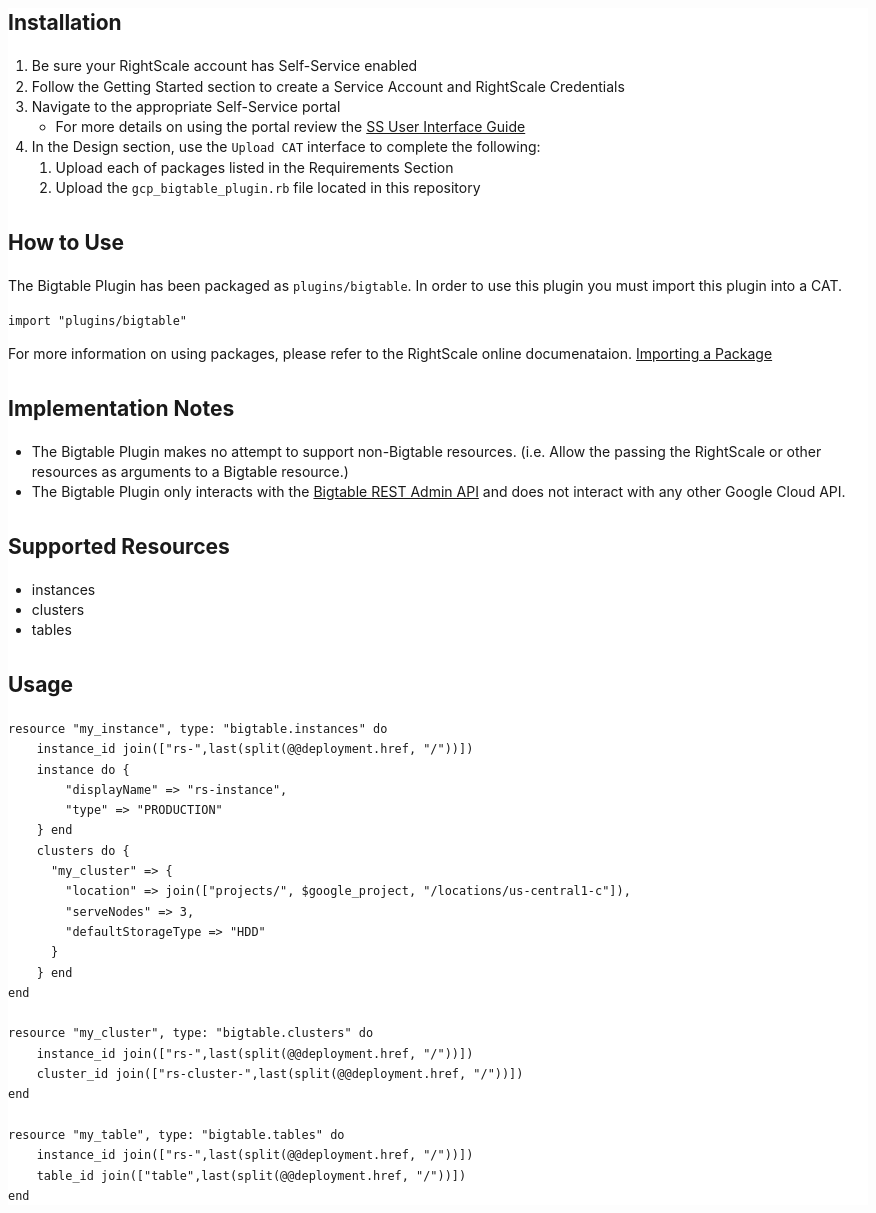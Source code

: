 ## Installation
1. Be sure your RightScale account has Self-Service enabled
1. Follow the Getting Started section to create a Service Account and RightScale Credentials
1. Navigate to the appropriate Self-Service portal
   - For more details on using the portal review the [SS User Interface Guide](http://docs.rightscale.com/ss/guides/ss_user_interface_guide.html)
1. In the Design section, use the `Upload CAT` interface to complete the following:
   1. Upload each of packages listed in the Requirements Section
   1. Upload the `gcp_bigtable_plugin.rb` file located in this repository
 
## How to Use
The Bigtable Plugin has been packaged as `plugins/bigtable`. In order to use this plugin you must import this plugin into a CAT.
```
import "plugins/bigtable"
```
For more information on using packages, please refer to the RightScale online documenataion. [Importing a Package](http://docs.rightscale.com/ss/guides/ss_packaging_cats.html#importing-a-package)

## Implementation Notes
- The Bigtable Plugin makes no attempt to support non-Bigtable resources. (i.e. Allow the passing the RightScale or other resources as arguments to a Bigtable resource.) 
- The Bigtable Plugin only interacts with the [Bigtable REST Admin API](https://cloud.google.com/bigtable/docs/reference/admin/rest/) and does not interact with any other Google Cloud API.

## Supported Resources
 - instances
 - clusters
 - tables

## Usage
```
resource "my_instance", type: "bigtable.instances" do
    instance_id join(["rs-",last(split(@@deployment.href, "/"))])
    instance do {
        "displayName" => "rs-instance",
        "type" => "PRODUCTION"
    } end
    clusters do {
      "my_cluster" => {
        "location" => join(["projects/", $google_project, "/locations/us-central1-c"]),
        "serveNodes" => 3,
        "defaultStorageType => "HDD"
      }
    } end 
end 

resource "my_cluster", type: "bigtable.clusters" do
    instance_id join(["rs-",last(split(@@deployment.href, "/"))])
    cluster_id join(["rs-cluster-",last(split(@@deployment.href, "/"))])
end

resource "my_table", type: "bigtable.tables" do
    instance_id join(["rs-",last(split(@@deployment.href, "/"))])
    table_id join(["table",last(split(@@deployment.href, "/"))])
end
```
